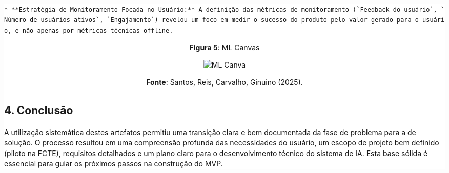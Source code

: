     * **Estratégia de Monitoramento Focada no Usuário:** A definição das métricas de monitoramento (`Feedback do usuário`, `Número de usuários ativos`, `Engajamento`) revelou um foco em medir o sucesso do produto pelo valor gerado para o usuário, e não apenas por métricas técnicas offline.

<center>

**Figura 5**: ML Canvas

</center>

<center>
    <img src="assets/ML_CANVAS.png" alt="ML Canva" style="width:100%; max-width: 800px;"/>
</center>

<center>

**Fonte**: Santos, Reis, Carvalho, Ginuino (2025).

</center>

## 4. Conclusão

A utilização sistemática destes artefatos permitiu uma transição clara e bem documentada da fase de problema para a de solução. O processo resultou em uma compreensão profunda das necessidades do usuário, um escopo de projeto bem definido (piloto na FCTE), requisitos detalhados e um plano claro para o desenvolvimento técnico do sistema de IA. Esta base sólida é essencial para guiar os próximos passos na construção do MVP.

